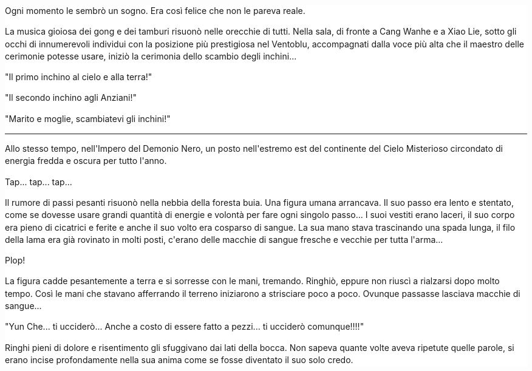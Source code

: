 
Ogni momento le sembrò un sogno. Era così felice che non le pareva reale.


La musica gioiosa dei gong e dei tamburi risuonò nelle orecchie di tutti. Nella sala, di fronte a Cang Wanhe e a Xiao Lie, sotto gli occhi di innumerevoli individui con la posizione più prestigiosa nel Ventoblu, accompagnati dalla voce più alta che il maestro delle cerimonie potesse usare, iniziò la cerimonia dello scambio degli inchini...


"Il primo inchino al cielo e alla terra!"


"Il secondo inchino agli Anziani!"


"Marito e moglie, scambiatevi gli inchini!"


---


Allo stesso tempo, nell'Impero del Demonio Nero, un posto nell'estremo est del continente del Cielo Misterioso circondato di energia fredda e oscura per tutto l'anno.


Tap... tap... tap...


Il rumore di passi pesanti risuonò nella nebbia della foresta buia. Una figura umana arrancava. Il suo passo era lento e stentato, come se dovesse usare grandi quantità di energie e volontà per fare ogni singolo passo... I suoi vestiti erano laceri, il suo corpo era pieno di cicatrici e ferite e anche il suo volto era cosparso di sangue. La sua mano stava trascinando una spada lunga, il filo della lama era già rovinato in molti posti, c'erano delle macchie di sangue fresche e vecchie per tutta l'arma...


Plop!


La figura cadde pesantemente a terra e si sorresse con le mani, tremando. Ringhiò, eppure non riuscì a rialzarsi dopo molto tempo. Così le mani che stavano afferrando il terreno iniziarono a strisciare poco a poco. Ovunque passasse lasciava macchie di sangue...


"Yun Che... ti ucciderò... Anche a costo di essere fatto a pezzi... ti ucciderò comunque!!!!"


Ringhi pieni di dolore e risentimento gli sfuggivano dai lati della bocca. Non sapeva quante volte aveva ripetute quelle parole, si erano incise profondamente nella sua anima come se fosse diventato il suo solo credo.
                                


                                



